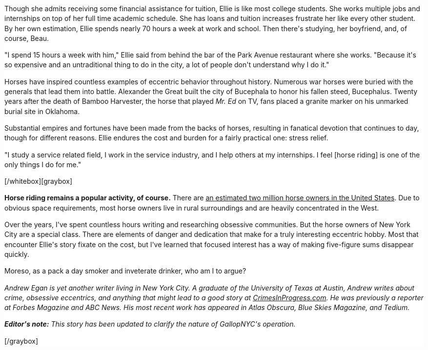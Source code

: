 Though she admits receiving some financial assistance for tuition, Ellie is like most college students. She works multiple jobs and internships on top of her full time academic schedule. She has loans and tuition increases frustrate her like every other student. By her own estimation, Ellie spends nearly 70 hours a week at work and school. Then there's studying, her boyfriend, and, of course, Beau. 

"I spend 15 hours a week with him," Ellie said from behind the bar of the Park Avenue restaurant where she works. "Because it's so expensive and an untraditional thing to do in the city, a lot of people don't understand why I do it."

Horses have inspired countless examples of eccentric behavior throughout history. Numerous war horses were buried with the generals that lead them into battle. Alexander the Great built the city of Bucephala to honor his fallen steed, Bucephalus. Twenty years after the death of Bamboo Harvester, the horse that played *Mr. Ed* on TV, fans placed a granite marker on his unmarked burial site in Oklahoma. 

Substantial empires and fortunes have been made from the backs of horses, resulting in fanatical devotion that continues to day, though for different reasons. Ellie endures the cost and burden for a fairly practical one: stress relief. 

"I study a service related field, I work in the service industry, and I help others at my internships. I feel [horse riding] is one of the only things I do for me."

[/whitebox][graybox]

**Horse riding remains a popular activity, of course.** There are [an estimated two million horse owners in the United States](http://www.humanesociety.org/assets/pdfs/hsp/soaiv_07_ch10.pdf). Due to obvious space requirements, most horse owners live in rural surroundings and are heavily concentrated in the West. 

Over the years, I've spent countless hours writing and researching obsessive communities. But the horse owners of New York City are a special class. There are elements of danger and dedication that make for a truly interesting eccentric hobby. Most that encounter Ellie's story fixate on the cost, but I've learned that focused interest has a way of making five-figure sums disappear quickly.

Moreso, as a pack a day smoker and inveterate drinker, who am I to argue?

_Andrew Egan is yet another writer living in New York City. A graduate of the University of Texas at Austin, Andrew writes about crime, obsessive eccentrics, and anything that might lead to a good story at [CrimesInProgress.com](http://crimesinprogress.com). He was previously a reporter at Forbes Magazine and ABC News. His most recent work has appeared in Atlas Obscura, Blue Skies Magazine, and Tedium._

_**Editor's note:** This story has been updated to clarify the nature of GallopNYC's operation._

[/graybox]
